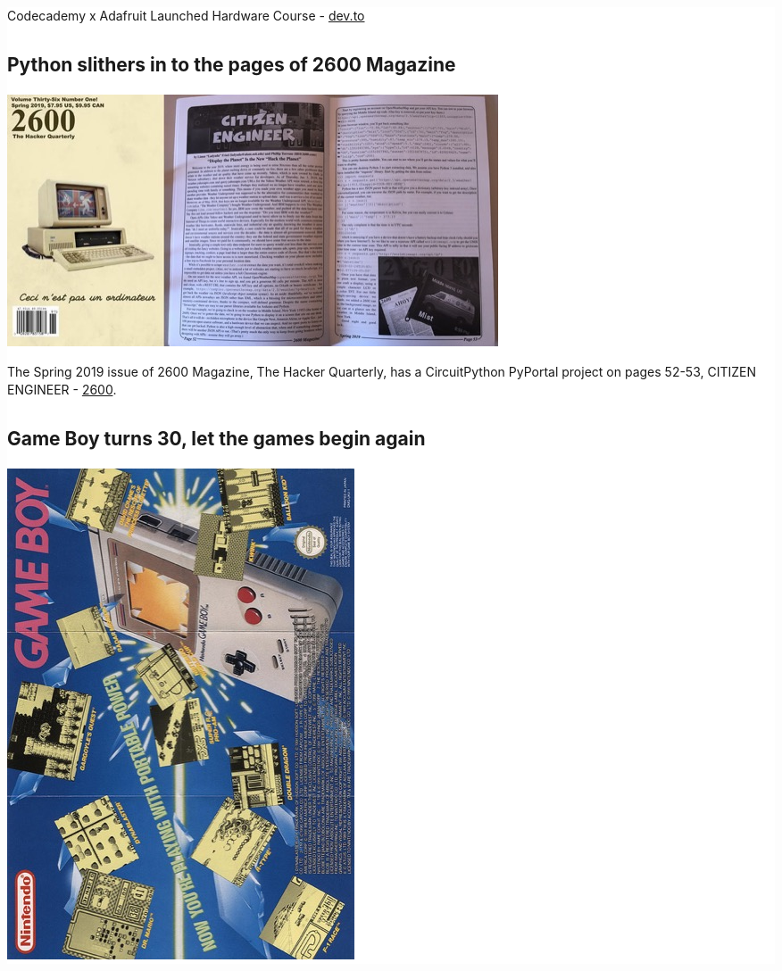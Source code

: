 Codecademy x Adafruit Launched Hardware Course - [dev.to](https://github.com/adafruit/circuitpython-weekly-newsletter/edit/gh-pages/_drafts/2019-04-23-draft.md)

## Python slithers in to the pages of 2600 Magazine

[![2600](../assets/04232019/423192600.jpg)](https://store.2600.com/collections/back-issues/products/spring-2019)

The Spring 2019 issue of 2600 Magazine, The Hacker Quarterly, has a CircuitPython PyPortal project on pages 52-53, CITIZEN ENGINEER - [2600](https://store.2600.com/collections/back-issues/products/spring-2019).

## Game Boy turns 30, let the games begin again

[![Game Boy 30](../assets/04232019/42319gameboy30.jpg)](https://www.latimes.com/entertainment/herocomplex/la-et-hc-nintendo-game-boy-anniversary-20190421-story.html)
